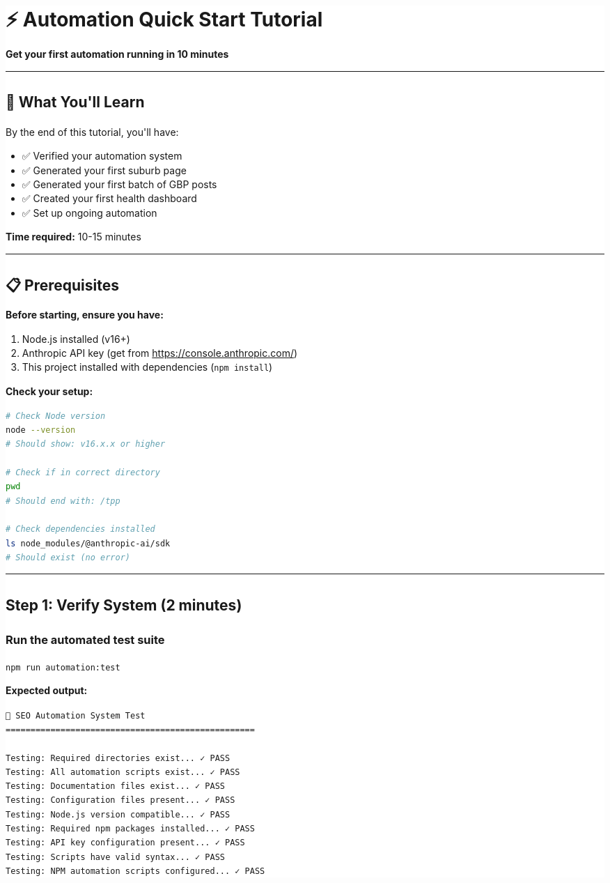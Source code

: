 # ⚡ Automation Quick Start Tutorial

**Get your first automation running in 10 minutes**

---

## 🎯 What You'll Learn

By the end of this tutorial, you'll have:
- ✅ Verified your automation system
- ✅ Generated your first suburb page
- ✅ Generated your first batch of GBP posts
- ✅ Created your first health dashboard
- ✅ Set up ongoing automation

**Time required:** 10-15 minutes

---

## 📋 Prerequisites

**Before starting, ensure you have:**
1. Node.js installed (v16+)
2. Anthropic API key (get from https://console.anthropic.com/)
3. This project installed with dependencies (`npm install`)

**Check your setup:**
```bash
# Check Node version
node --version
# Should show: v16.x.x or higher

# Check if in correct directory
pwd
# Should end with: /tpp

# Check dependencies installed
ls node_modules/@anthropic-ai/sdk
# Should exist (no error)
```

---

## Step 1: Verify System (2 minutes)

### Run the automated test suite

```bash
npm run automation:test
```

**Expected output:**
```
🧪 SEO Automation System Test
==================================================

Testing: Required directories exist... ✓ PASS
Testing: All automation scripts exist... ✓ PASS
Testing: Documentation files exist... ✓ PASS
Testing: Configuration files present... ✓ PASS
Testing: Node.js version compatible... ✓ PASS
Testing: Required npm packages installed... ✓ PASS
Testing: API key configuration present... ✓ PASS
Testing: Scripts have valid syntax... ✓ PASS
Testing: NPM automation scripts configured... ✓ PASS
```